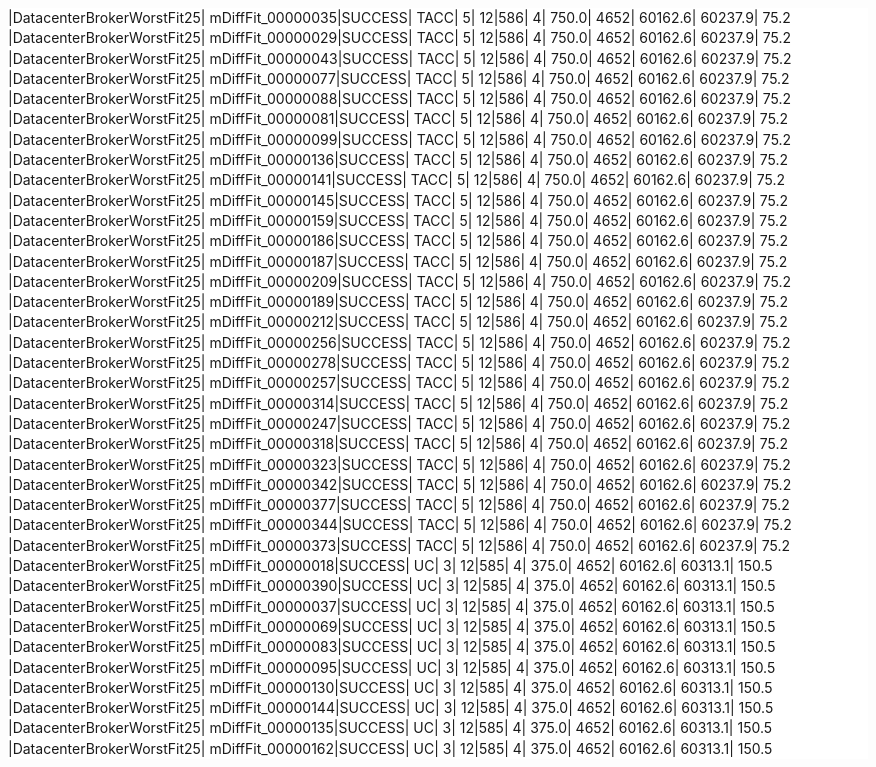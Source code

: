|DatacenterBrokerWorstFit25|     mDiffFit_00000035|SUCCESS|  TACC|   5|       12|586|        4|     750.0|       4652|  60162.6|   60237.9|    75.2
|DatacenterBrokerWorstFit25|     mDiffFit_00000029|SUCCESS|  TACC|   5|       12|586|        4|     750.0|       4652|  60162.6|   60237.9|    75.2
|DatacenterBrokerWorstFit25|     mDiffFit_00000043|SUCCESS|  TACC|   5|       12|586|        4|     750.0|       4652|  60162.6|   60237.9|    75.2
|DatacenterBrokerWorstFit25|     mDiffFit_00000077|SUCCESS|  TACC|   5|       12|586|        4|     750.0|       4652|  60162.6|   60237.9|    75.2
|DatacenterBrokerWorstFit25|     mDiffFit_00000088|SUCCESS|  TACC|   5|       12|586|        4|     750.0|       4652|  60162.6|   60237.9|    75.2
|DatacenterBrokerWorstFit25|     mDiffFit_00000081|SUCCESS|  TACC|   5|       12|586|        4|     750.0|       4652|  60162.6|   60237.9|    75.2
|DatacenterBrokerWorstFit25|     mDiffFit_00000099|SUCCESS|  TACC|   5|       12|586|        4|     750.0|       4652|  60162.6|   60237.9|    75.2
|DatacenterBrokerWorstFit25|     mDiffFit_00000136|SUCCESS|  TACC|   5|       12|586|        4|     750.0|       4652|  60162.6|   60237.9|    75.2
|DatacenterBrokerWorstFit25|     mDiffFit_00000141|SUCCESS|  TACC|   5|       12|586|        4|     750.0|       4652|  60162.6|   60237.9|    75.2
|DatacenterBrokerWorstFit25|     mDiffFit_00000145|SUCCESS|  TACC|   5|       12|586|        4|     750.0|       4652|  60162.6|   60237.9|    75.2
|DatacenterBrokerWorstFit25|     mDiffFit_00000159|SUCCESS|  TACC|   5|       12|586|        4|     750.0|       4652|  60162.6|   60237.9|    75.2
|DatacenterBrokerWorstFit25|     mDiffFit_00000186|SUCCESS|  TACC|   5|       12|586|        4|     750.0|       4652|  60162.6|   60237.9|    75.2
|DatacenterBrokerWorstFit25|     mDiffFit_00000187|SUCCESS|  TACC|   5|       12|586|        4|     750.0|       4652|  60162.6|   60237.9|    75.2
|DatacenterBrokerWorstFit25|     mDiffFit_00000209|SUCCESS|  TACC|   5|       12|586|        4|     750.0|       4652|  60162.6|   60237.9|    75.2
|DatacenterBrokerWorstFit25|     mDiffFit_00000189|SUCCESS|  TACC|   5|       12|586|        4|     750.0|       4652|  60162.6|   60237.9|    75.2
|DatacenterBrokerWorstFit25|     mDiffFit_00000212|SUCCESS|  TACC|   5|       12|586|        4|     750.0|       4652|  60162.6|   60237.9|    75.2
|DatacenterBrokerWorstFit25|     mDiffFit_00000256|SUCCESS|  TACC|   5|       12|586|        4|     750.0|       4652|  60162.6|   60237.9|    75.2
|DatacenterBrokerWorstFit25|     mDiffFit_00000278|SUCCESS|  TACC|   5|       12|586|        4|     750.0|       4652|  60162.6|   60237.9|    75.2
|DatacenterBrokerWorstFit25|     mDiffFit_00000257|SUCCESS|  TACC|   5|       12|586|        4|     750.0|       4652|  60162.6|   60237.9|    75.2
|DatacenterBrokerWorstFit25|     mDiffFit_00000314|SUCCESS|  TACC|   5|       12|586|        4|     750.0|       4652|  60162.6|   60237.9|    75.2
|DatacenterBrokerWorstFit25|     mDiffFit_00000247|SUCCESS|  TACC|   5|       12|586|        4|     750.0|       4652|  60162.6|   60237.9|    75.2
|DatacenterBrokerWorstFit25|     mDiffFit_00000318|SUCCESS|  TACC|   5|       12|586|        4|     750.0|       4652|  60162.6|   60237.9|    75.2
|DatacenterBrokerWorstFit25|     mDiffFit_00000323|SUCCESS|  TACC|   5|       12|586|        4|     750.0|       4652|  60162.6|   60237.9|    75.2
|DatacenterBrokerWorstFit25|     mDiffFit_00000342|SUCCESS|  TACC|   5|       12|586|        4|     750.0|       4652|  60162.6|   60237.9|    75.2
|DatacenterBrokerWorstFit25|     mDiffFit_00000377|SUCCESS|  TACC|   5|       12|586|        4|     750.0|       4652|  60162.6|   60237.9|    75.2
|DatacenterBrokerWorstFit25|     mDiffFit_00000344|SUCCESS|  TACC|   5|       12|586|        4|     750.0|       4652|  60162.6|   60237.9|    75.2
|DatacenterBrokerWorstFit25|     mDiffFit_00000373|SUCCESS|  TACC|   5|       12|586|        4|     750.0|       4652|  60162.6|   60237.9|    75.2
|DatacenterBrokerWorstFit25|     mDiffFit_00000018|SUCCESS|    UC|   3|       12|585|        4|     375.0|       4652|  60162.6|   60313.1|   150.5
|DatacenterBrokerWorstFit25|     mDiffFit_00000390|SUCCESS|    UC|   3|       12|585|        4|     375.0|       4652|  60162.6|   60313.1|   150.5
|DatacenterBrokerWorstFit25|     mDiffFit_00000037|SUCCESS|    UC|   3|       12|585|        4|     375.0|       4652|  60162.6|   60313.1|   150.5
|DatacenterBrokerWorstFit25|     mDiffFit_00000069|SUCCESS|    UC|   3|       12|585|        4|     375.0|       4652|  60162.6|   60313.1|   150.5
|DatacenterBrokerWorstFit25|     mDiffFit_00000083|SUCCESS|    UC|   3|       12|585|        4|     375.0|       4652|  60162.6|   60313.1|   150.5
|DatacenterBrokerWorstFit25|     mDiffFit_00000095|SUCCESS|    UC|   3|       12|585|        4|     375.0|       4652|  60162.6|   60313.1|   150.5
|DatacenterBrokerWorstFit25|     mDiffFit_00000130|SUCCESS|    UC|   3|       12|585|        4|     375.0|       4652|  60162.6|   60313.1|   150.5
|DatacenterBrokerWorstFit25|     mDiffFit_00000144|SUCCESS|    UC|   3|       12|585|        4|     375.0|       4652|  60162.6|   60313.1|   150.5
|DatacenterBrokerWorstFit25|     mDiffFit_00000135|SUCCESS|    UC|   3|       12|585|        4|     375.0|       4652|  60162.6|   60313.1|   150.5
|DatacenterBrokerWorstFit25|     mDiffFit_00000162|SUCCESS|    UC|   3|       12|585|        4|     375.0|       4652|  60162.6|   60313.1|   150.5